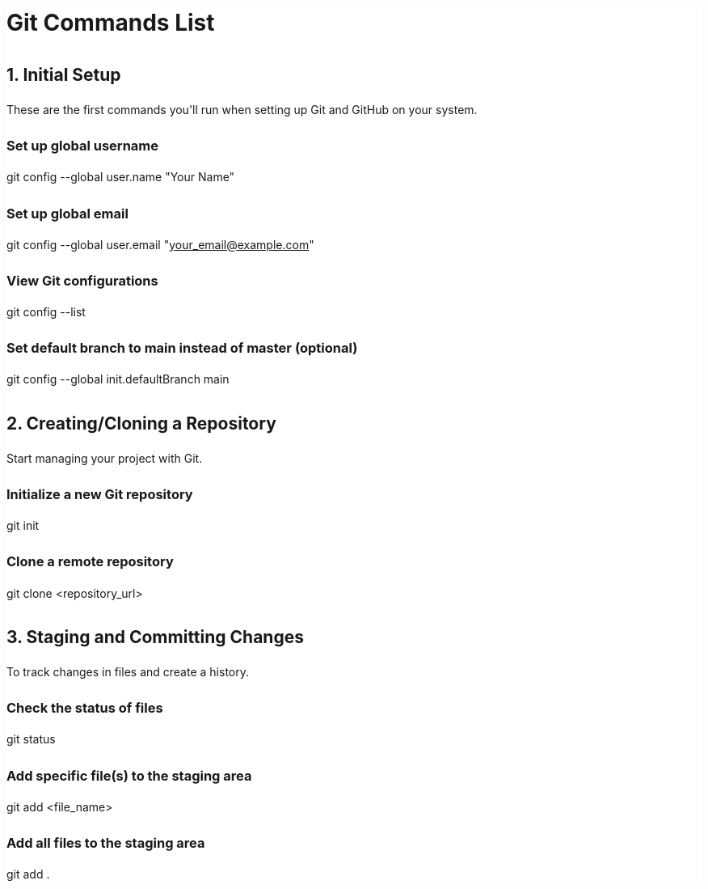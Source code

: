 # Git Commands List

## 1. Initial Setup
These are the first commands you'll run when setting up Git and GitHub on your system.

### Set up global username
git config --global user.name "Your Name"


### Set up global email
git config --global user.email "your_email@example.com"


### View Git configurations
git config --list



### Set default branch to main instead of master (optional)
git config --global init.defaultBranch main



## 2. Creating/Cloning a Repository
Start managing your project with Git.

### Initialize a new Git repository
git init



### Clone a remote repository
git clone <repository_url>



## 3. Staging and Committing Changes
To track changes in files and create a history.

### Check the status of files
git status



### Add specific file(s) to the staging area
git add <file_name>



### Add all files to the staging area
git add .
